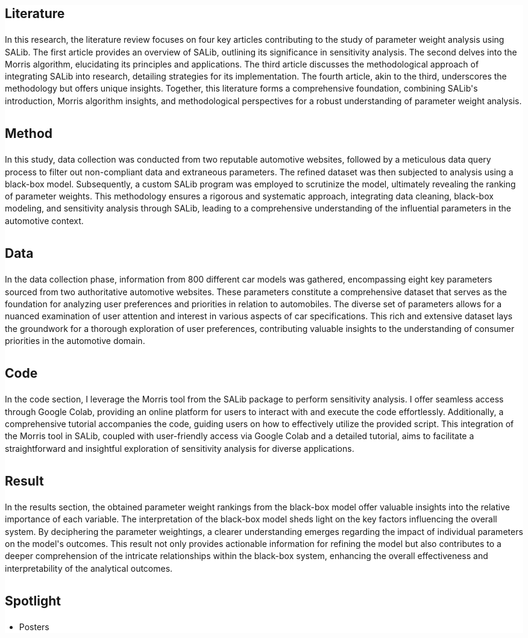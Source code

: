 ## Literature
In this research, the literature review focuses on four key articles contributing to the study of parameter weight analysis using SALib. The first article provides an overview of SALib, outlining its significance in sensitivity analysis. The second delves into the Morris algorithm, elucidating its principles and applications. The third article discusses the methodological approach of integrating SALib into research, detailing strategies for its implementation. The fourth article, akin to the third, underscores the methodology but offers unique insights. Together, this literature forms a comprehensive foundation, combining SALib's introduction, Morris algorithm insights, and methodological perspectives for a robust understanding of parameter weight analysis.
## Method
In this study, data collection was conducted from two reputable automotive websites, followed by a meticulous data query process to filter out non-compliant data and extraneous parameters. The refined dataset was then subjected to analysis using a black-box model. Subsequently, a custom SALib program was employed to scrutinize the model, ultimately revealing the ranking of parameter weights. This methodology ensures a rigorous and systematic approach, integrating data cleaning, black-box modeling, and sensitivity analysis through SALib, leading to a comprehensive understanding of the influential parameters in the automotive context.
## Data
In the data collection phase, information from 800 different car models was gathered, encompassing eight key parameters sourced from two authoritative automotive websites. These parameters constitute a comprehensive dataset that serves as the foundation for analyzing user preferences and priorities in relation to automobiles. The diverse set of parameters allows for a nuanced examination of user attention and interest in various aspects of car specifications. This rich and extensive dataset lays the groundwork for a thorough exploration of user preferences, contributing valuable insights to the understanding of consumer priorities in the automotive domain.
## Code
In the code section, I leverage the Morris tool from the SALib package to perform sensitivity analysis. I offer seamless access through Google Colab, providing an online platform for users to interact with and execute the code effortlessly. Additionally, a comprehensive tutorial accompanies the code, guiding users on how to effectively utilize the provided script. This integration of the Morris tool in SALib, coupled with user-friendly access via Google Colab and a detailed tutorial, aims to facilitate a straightforward and insightful exploration of sensitivity analysis for diverse applications.
## Result
In the results section, the obtained parameter weight rankings from the black-box model offer valuable insights into the relative importance of each variable. The interpretation of the black-box model sheds light on the key factors influencing the overall system. By deciphering the parameter weightings, a clearer understanding emerges regarding the impact of individual parameters on the model's outcomes. This result not only provides actionable information for refining the model but also contributes to a deeper comprehension of the intricate relationships within the black-box system, enhancing the overall effectiveness and interpretability of the analytical outcomes.
## Spotlight

- Posters

